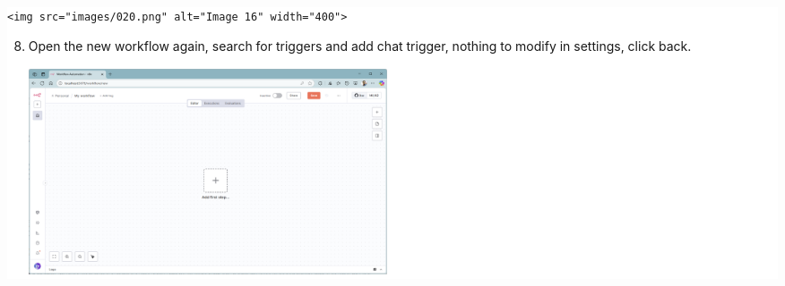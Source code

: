     <img src="images/020.png" alt="Image 16" width="400">

8. Open the new workflow again, search for triggers and add chat trigger, nothing to modify in settings, click back.

    <img src="images/021.png" alt="Image 17" width="400">
